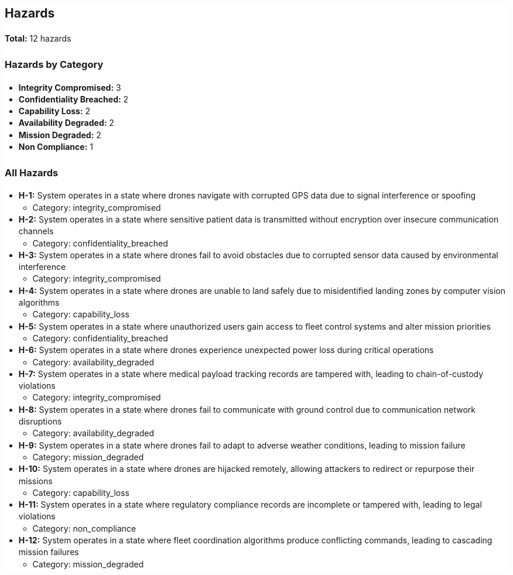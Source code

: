 ## Hazards

**Total:** 12 hazards

### Hazards by Category

- **Integrity Compromised:** 3
- **Confidentiality Breached:** 2
- **Capability Loss:** 2
- **Availability Degraded:** 2
- **Mission Degraded:** 2
- **Non Compliance:** 1

### All Hazards

- **H-1:** System operates in a state where drones navigate with corrupted GPS data due to signal interference or spoofing
  - Category: integrity_compromised
- **H-2:** System operates in a state where sensitive patient data is transmitted without encryption over insecure communication channels
  - Category: confidentiality_breached
- **H-3:** System operates in a state where drones fail to avoid obstacles due to corrupted sensor data caused by environmental interference
  - Category: integrity_compromised
- **H-4:** System operates in a state where drones are unable to land safely due to misidentified landing zones by computer vision algorithms
  - Category: capability_loss
- **H-5:** System operates in a state where unauthorized users gain access to fleet control systems and alter mission priorities
  - Category: confidentiality_breached
- **H-6:** System operates in a state where drones experience unexpected power loss during critical operations
  - Category: availability_degraded
- **H-7:** System operates in a state where medical payload tracking records are tampered with, leading to chain-of-custody violations
  - Category: integrity_compromised
- **H-8:** System operates in a state where drones fail to communicate with ground control due to communication network disruptions
  - Category: availability_degraded
- **H-9:** System operates in a state where drones fail to adapt to adverse weather conditions, leading to mission failure
  - Category: mission_degraded
- **H-10:** System operates in a state where drones are hijacked remotely, allowing attackers to redirect or repurpose their missions
  - Category: capability_loss
- **H-11:** System operates in a state where regulatory compliance records are incomplete or tampered with, leading to legal violations
  - Category: non_compliance
- **H-12:** System operates in a state where fleet coordination algorithms produce conflicting commands, leading to cascading mission failures
  - Category: mission_degraded

